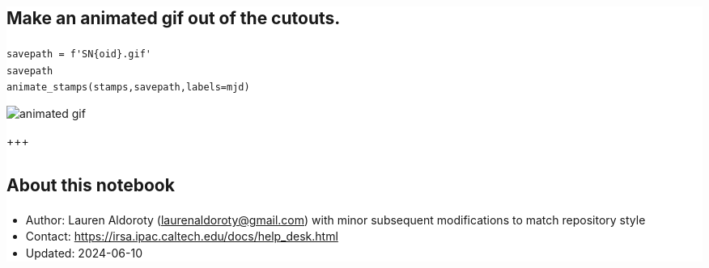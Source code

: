 ## Make an animated gif out of the cutouts.

```{code-cell} ipython3
savepath = f'SN{oid}.gif'
savepath
animate_stamps(stamps,savepath,labels=mjd)
```

![animated gif](SN20000808.gif)

+++

## About this notebook

- Author: Lauren Aldoroty (laurenaldoroty@gmail.com) with minor subsequent modifications to match repository style
- Contact: https://irsa.ipac.caltech.edu/docs/help_desk.html
- Updated: 2024-06-10

```{code-cell} ipython3

```
